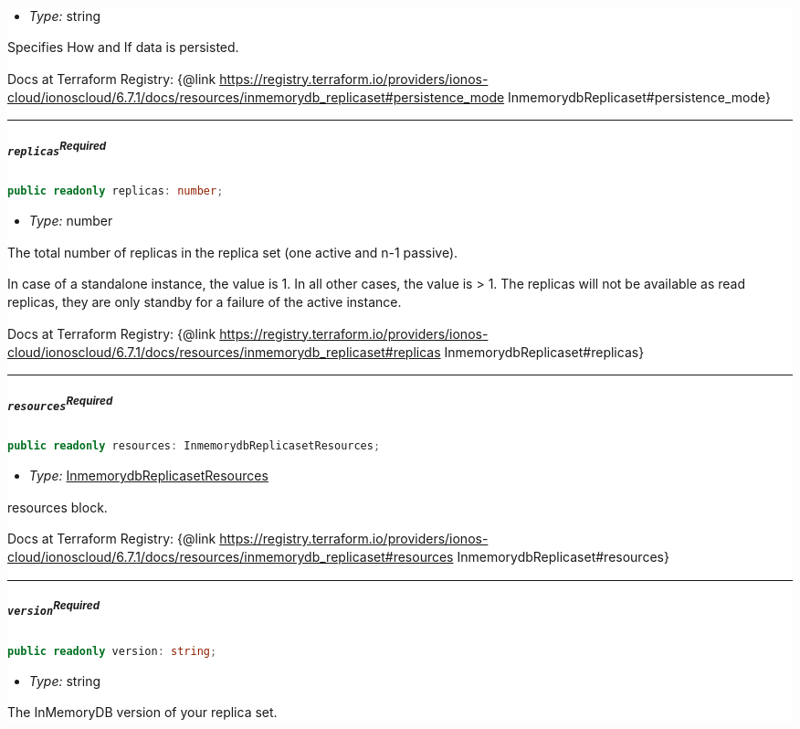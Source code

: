 - *Type:* string

Specifies How and If data is persisted.

Docs at Terraform Registry: {@link https://registry.terraform.io/providers/ionos-cloud/ionoscloud/6.7.1/docs/resources/inmemorydb_replicaset#persistence_mode InmemorydbReplicaset#persistence_mode}

---

##### `replicas`<sup>Required</sup> <a name="replicas" id="@cdktf/provider-ionoscloud.inmemorydbReplicaset.InmemorydbReplicasetConfig.property.replicas"></a>

```typescript
public readonly replicas: number;
```

- *Type:* number

The total number of replicas in the replica set (one active and n-1 passive).

In case of a standalone instance, the value is 1. In all other cases, the value is > 1. The replicas will not be available as read replicas, they are only standby for a failure of the active instance.

Docs at Terraform Registry: {@link https://registry.terraform.io/providers/ionos-cloud/ionoscloud/6.7.1/docs/resources/inmemorydb_replicaset#replicas InmemorydbReplicaset#replicas}

---

##### `resources`<sup>Required</sup> <a name="resources" id="@cdktf/provider-ionoscloud.inmemorydbReplicaset.InmemorydbReplicasetConfig.property.resources"></a>

```typescript
public readonly resources: InmemorydbReplicasetResources;
```

- *Type:* <a href="#@cdktf/provider-ionoscloud.inmemorydbReplicaset.InmemorydbReplicasetResources">InmemorydbReplicasetResources</a>

resources block.

Docs at Terraform Registry: {@link https://registry.terraform.io/providers/ionos-cloud/ionoscloud/6.7.1/docs/resources/inmemorydb_replicaset#resources InmemorydbReplicaset#resources}

---

##### `version`<sup>Required</sup> <a name="version" id="@cdktf/provider-ionoscloud.inmemorydbReplicaset.InmemorydbReplicasetConfig.property.version"></a>

```typescript
public readonly version: string;
```

- *Type:* string

The InMemoryDB version of your replica set.
